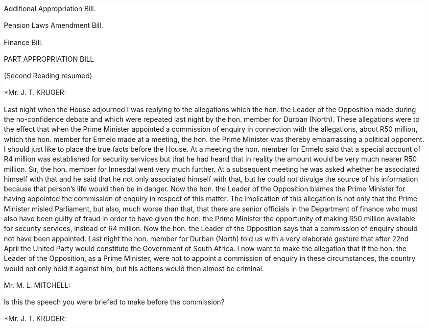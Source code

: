 <p>Additional Appropriation Bill.</p>

<p>Pension Laws Amendment Bill.</p>

<p>Finance Bill.</p>

</debateSection>

<debateSection name="#part_appropriation_bill">

<heading>PART APPROPRIATION BILL</heading>

<summary>(Second Reading resumed)</summary>

<speech by="#kruger">

<from>*Mr. <person refersTo="hansard_za">J. T. KRUGER</person>:</from>

<p>Last night when the House adjourned I was replying to the allegations which the hon. the Leader of the Opposition made during the no-confidence debate and which were repeated last night by the hon. member for Durban (North). These allegations were to the effect that when the Prime Minister appointed a commission of enquiry in connection with the allegations, about R50 million, which the hon. member for Ermelo made at a meeting, the hon. the Prime Minister was thereby embarrassing a political opponent. I should just like to place the true facts before the House. At a meeting the hon. member for Ermelo said that a special account of R4 million was established for security services but that he had heard that in reality the amount would be very much nearer R50 million. Sir, the hon. member for Innesdal went very much further. At a subsequent meeting he was asked whether he associated himself with that and he said that he not only associated himself with that, but he could not divulge the source of his information because that person&#x2019;s life would then be in danger. Now the hon. the Leader of the Opposition blames the Prime Minister for having appointed the commission of enquiry in respect of this matter. The implication of this allegation is not only that the Prime Minister misled Parliament, but also, much worse than that, that there are senior officials in the Department of finance who must also have been guilty of fraud in order to have given the hon. the <span class="col_1199-1200" refersTo="page_0613"/>Prime Minister the opportunity of making R50 million available for security services, instead of R4 million. Now the hon. the Leader of the Opposition says that a commission of enquiry should not have been appointed. Last night the hon. member for Durban (North) told us with a very elaborate gesture that after 22nd April the United Party would constitute the Government of South Africa. I now want to make the allegation that if the hon. the Leader of the Opposition, as a Prime Minister, were not to appoint a commission of enquiry in these circumstances, the country would not only hold it against him, but his actions would then almost be criminal.</p>

</speech>

<speech by="#mitchell">

<from>Mr. <person refersTo="hansard_za">M. L. MITCHELL</person>:</from>

<p>Is this the speech you were briefed to make before the commission?</p>

</speech>

<speech by="#kruger">

<from>*Mr. <person refersTo="hansard_za">J. T. KRUGER</person>:</from>
